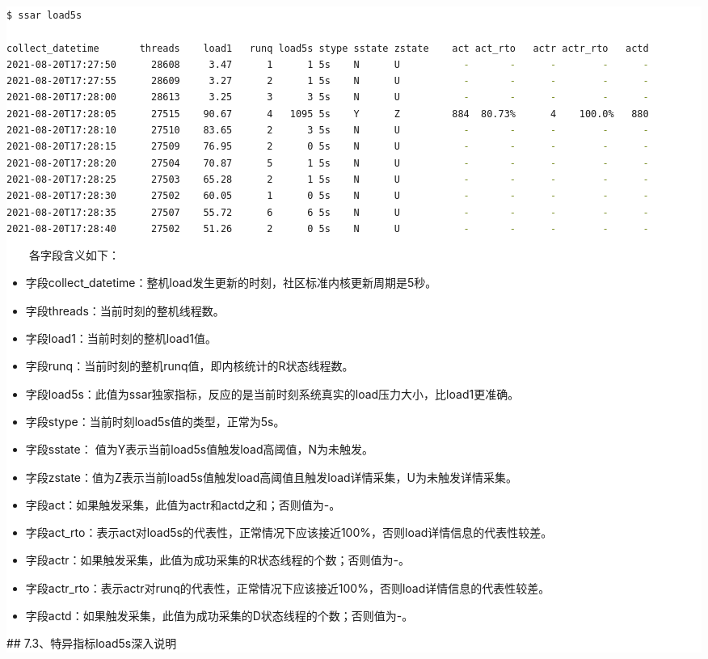 ```bash
$ ssar load5s

collect_datetime       threads    load1   runq load5s stype sstate zstate    act act_rto   actr actr_rto   actd 
2021-08-20T17:27:50      28608     3.47      1      1 5s    N      U           -       -      -        -      - 
2021-08-20T17:27:55      28609     3.27      2      1 5s    N      U           -       -      -        -      - 
2021-08-20T17:28:00      28613     3.25      3      3 5s    N      U           -       -      -        -      - 
2021-08-20T17:28:05      27515    90.67      4   1095 5s    Y      Z         884  80.73%      4    100.0%   880 
2021-08-20T17:28:10      27510    83.65      2      3 5s    N      U           -       -      -        -      - 
2021-08-20T17:28:15      27509    76.95      2      0 5s    N      U           -       -      -        -      - 
2021-08-20T17:28:20      27504    70.87      5      1 5s    N      U           -       -      -        -      - 
2021-08-20T17:28:25      27503    65.28      2      1 5s    N      U           -       -      -        -      - 
2021-08-20T17:28:30      27502    60.05      1      0 5s    N      U           -       -      -        -      - 
2021-08-20T17:28:35      27507    55.72      6      6 5s    N      U           -       -      -        -      - 
2021-08-20T17:28:40      27502    51.26      2      0 5s    N      U           -       -      -        -      - 
```

　　各字段含义如下：

* 字段collect_datetime：整机load发生更新的时刻，社区标准内核更新周期是5秒。

* 字段threads：当前时刻的整机线程数。

* 字段load1：当前时刻的整机load1值。

* 字段runq：当前时刻的整机runq值，即内核统计的R状态线程数。

* 字段load5s：此值为ssar独家指标，反应的是当前时刻系统真实的load压力大小，比load1更准确。

* 字段stype：当前时刻load5s值的类型，正常为5s。

* 字段sstate： 值为Y表示当前load5s值触发load高阈值，N为未触发。

* 字段zstate：值为Z表示当前load5s值触发load高阈值且触发load详情采集，U为未触发详情采集。

* 字段act：如果触发采集，此值为actr和actd之和；否则值为-。

* 字段act_rto：表示act对load5s的代表性，正常情况下应该接近100%，否则load详情信息的代表性较差。

* 字段actr：如果触发采集，此值为成功采集的R状态线程的个数；否则值为-。

* 字段actr_rto：表示actr对runq的代表性，正常情况下应该接近100%，否则load详情信息的代表性较差。

* 字段actd：如果触发采集，此值为成功采集的D状态线程的个数；否则值为-。

<a name="特异指标load5s深入说明"/>
## 7.3、特异指标load5s深入说明
